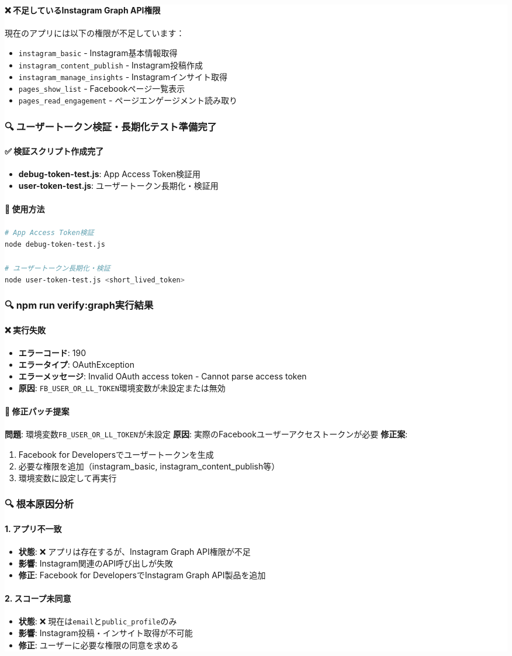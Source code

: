#### ❌ 不足しているInstagram Graph API権限
現在のアプリには以下の権限が不足しています：
- `instagram_basic` - Instagram基本情報取得
- `instagram_content_publish` - Instagram投稿作成
- `instagram_manage_insights` - Instagramインサイト取得
- `pages_show_list` - Facebookページ一覧表示
- `pages_read_engagement` - ページエンゲージメント読み取り

### 🔍 ユーザートークン検証・長期化テスト準備完了

#### ✅ 検証スクリプト作成完了
- **debug-token-test.js**: App Access Token検証用
- **user-token-test.js**: ユーザートークン長期化・検証用

#### 📝 使用方法
```bash
# App Access Token検証
node debug-token-test.js

# ユーザートークン長期化・検証
node user-token-test.js <short_lived_token>
```

### 🔍 npm run verify:graph実行結果

#### ❌ 実行失敗
- **エラーコード**: 190
- **エラータイプ**: OAuthException
- **エラーメッセージ**: Invalid OAuth access token - Cannot parse access token
- **原因**: `FB_USER_OR_LL_TOKEN`環境変数が未設定または無効

#### 🔧 修正パッチ提案

**問題**: 環境変数`FB_USER_OR_LL_TOKEN`が未設定
**原因**: 実際のFacebookユーザーアクセストークンが必要
**修正案**: 
1. Facebook for Developersでユーザートークンを生成
2. 必要な権限を追加（instagram_basic, instagram_content_publish等）
3. 環境変数に設定して再実行

### 🔍 根本原因分析

#### 1. アプリ不一致
- **状態**: ❌ アプリは存在するが、Instagram Graph API権限が不足
- **影響**: Instagram関連のAPI呼び出しが失敗
- **修正**: Facebook for DevelopersでInstagram Graph API製品を追加

#### 2. スコープ未同意
- **状態**: ❌ 現在は`email`と`public_profile`のみ
- **影響**: Instagram投稿・インサイト取得が不可能
- **修正**: ユーザーに必要な権限の同意を求める
